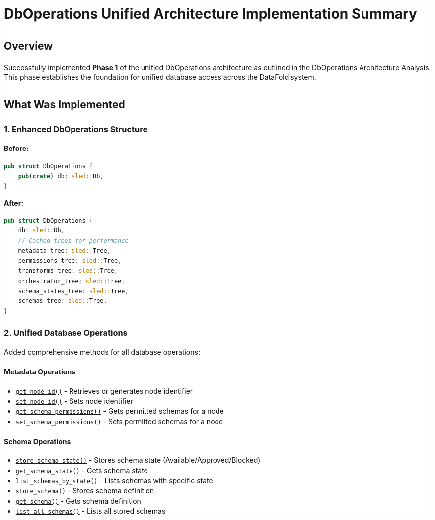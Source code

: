 # DbOperations Unified Architecture Implementation Summary

## Overview

Successfully implemented **Phase 1** of the unified DbOperations architecture as outlined in the [DbOperations Architecture Analysis](./DbOperations_Architecture_Analysis.md). This phase establishes the foundation for unified database access across the DataFold system.

## What Was Implemented

### 1. Enhanced DbOperations Structure

**Before:**
```rust
pub struct DbOperations {
    pub(crate) db: sled::Db,
}
```

**After:**
```rust
pub struct DbOperations {
    db: sled::Db,
    // Cached trees for performance
    metadata_tree: sled::Tree,
    permissions_tree: sled::Tree,
    transforms_tree: sled::Tree,
    orchestrator_tree: sled::Tree,
    schema_states_tree: sled::Tree,
    schemas_tree: sled::Tree,
}
```

### 2. Unified Database Operations

Added comprehensive methods for all database operations:

#### Metadata Operations
- [`get_node_id()`](fold_node/src/db_operations/mod.rs:166) - Retrieves or generates node identifier
- [`set_node_id()`](fold_node/src/db_operations/mod.rs:179) - Sets node identifier
- [`get_schema_permissions()`](fold_node/src/db_operations/mod.rs:188) - Gets permitted schemas for a node
- [`set_schema_permissions()`](fold_node/src/db_operations/mod.rs:199) - Sets permitted schemas for a node

#### Schema Operations
- [`store_schema_state()`](fold_node/src/db_operations/mod.rs:213) - Stores schema state (Available/Approved/Blocked)
- [`get_schema_state()`](fold_node/src/db_operations/mod.rs:223) - Gets schema state
- [`list_schemas_by_state()`](fold_node/src/db_operations/mod.rs:233) - Lists schemas with specific state
- [`store_schema()`](fold_node/src/db_operations/mod.rs:248) - Stores schema definition
- [`get_schema()`](fold_node/src/db_operations/mod.rs:258) - Gets schema definition
- [`list_all_schemas()`](fold_node/src/db_operations/mod.rs:268) - Lists all stored schemas
